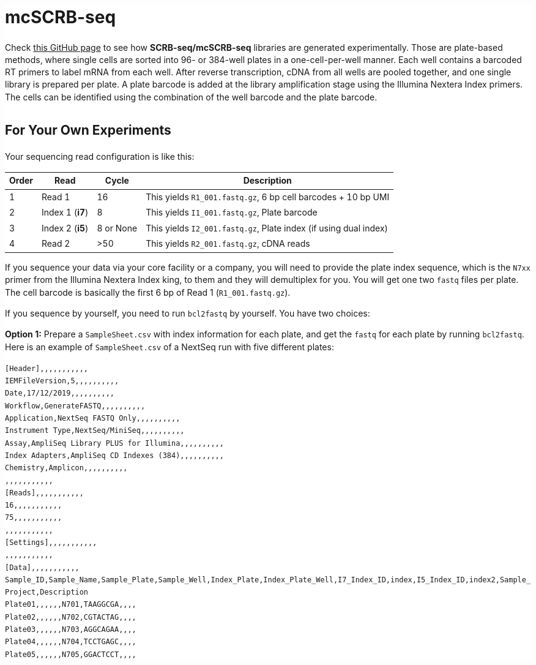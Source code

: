 # mcSCRB-seq

Check [this GitHub page](https://teichlab.github.io/scg_lib_structs/methods_html/SCRB-seq.html) to see how __SCRB-seq/mcSCRB-seq__ libraries are generated experimentally. Those are plate-based methods, where single cells are sorted into 96- or 384-well plates in a one-cell-per-well manner. Each well contains a barcoded RT primers to label mRNA from each well. After reverse transcription, cDNA from all wells are pooled together, and one single library is prepared per plate. A plate barcode is added at the library amplification stage using the Illumina Nextera Index primers. The cells can be identified using the combination of the well barcode and the plate barcode.

## For Your Own Experiments

Your sequencing read configuration is like this:

| Order | Read             | Cycle     | Description                                                      |
|-------|------------------|-----------|------------------------------------------------------------------|
| 1     | Read 1           | 16        | This yields `R1_001.fastq.gz`, 6 bp cell barcodes + 10 bp UMI    |
| 2     | Index 1 (__i7__) | 8         | This yields `I1_001.fastq.gz`, Plate barcode                     |
| 3     | Index 2 (__i5__) | 8 or None | This yields `I2_001.fastq.gz`, Plate index (if using dual index) |
| 4     | Read 2           | >50       | This yields `R2_001.fastq.gz`, cDNA reads                        |

If you sequence your data via your core facility or a company, you will need to provide the plate index sequence, which is the `N7xx` primer from the Illumina Nextera Index king, to them and they will demultiplex for you. You will get one two `fastq` files per plate. The cell barcode is basically the first 6 bp of Read 1 (`R1_001.fastq.gz`).

If you sequence by yourself, you need to run `bcl2fastq` by yourself. You have two choices:

__Option 1:__ Prepare a `SampleSheet.csv` with index information for each plate, and get the `fastq` for each plate by running `bcl2fastq`. Here is an example of `SampleSheet.csv` of a NextSeq run with five different plates:

```text
[Header],,,,,,,,,,,
IEMFileVersion,5,,,,,,,,,,
Date,17/12/2019,,,,,,,,,,
Workflow,GenerateFASTQ,,,,,,,,,,
Application,NextSeq FASTQ Only,,,,,,,,,,
Instrument Type,NextSeq/MiniSeq,,,,,,,,,,
Assay,AmpliSeq Library PLUS for Illumina,,,,,,,,,,
Index Adapters,AmpliSeq CD Indexes (384),,,,,,,,,,
Chemistry,Amplicon,,,,,,,,,,
,,,,,,,,,,,
[Reads],,,,,,,,,,,
16,,,,,,,,,,,
75,,,,,,,,,,,
,,,,,,,,,,,
[Settings],,,,,,,,,,,
,,,,,,,,,,,
[Data],,,,,,,,,,,
Sample_ID,Sample_Name,Sample_Plate,Sample_Well,Index_Plate,Index_Plate_Well,I7_Index_ID,index,I5_Index_ID,index2,Sample_Project,Description
Plate01,,,,,,N701,TAAGGCGA,,,,
Plate02,,,,,,N702,CGTACTAG,,,,
Plate03,,,,,,N703,AGGCAGAA,,,,
Plate04,,,,,,N704,TCCTGAGC,,,,
Plate05,,,,,,N705,GGACTCCT,,,,
```
